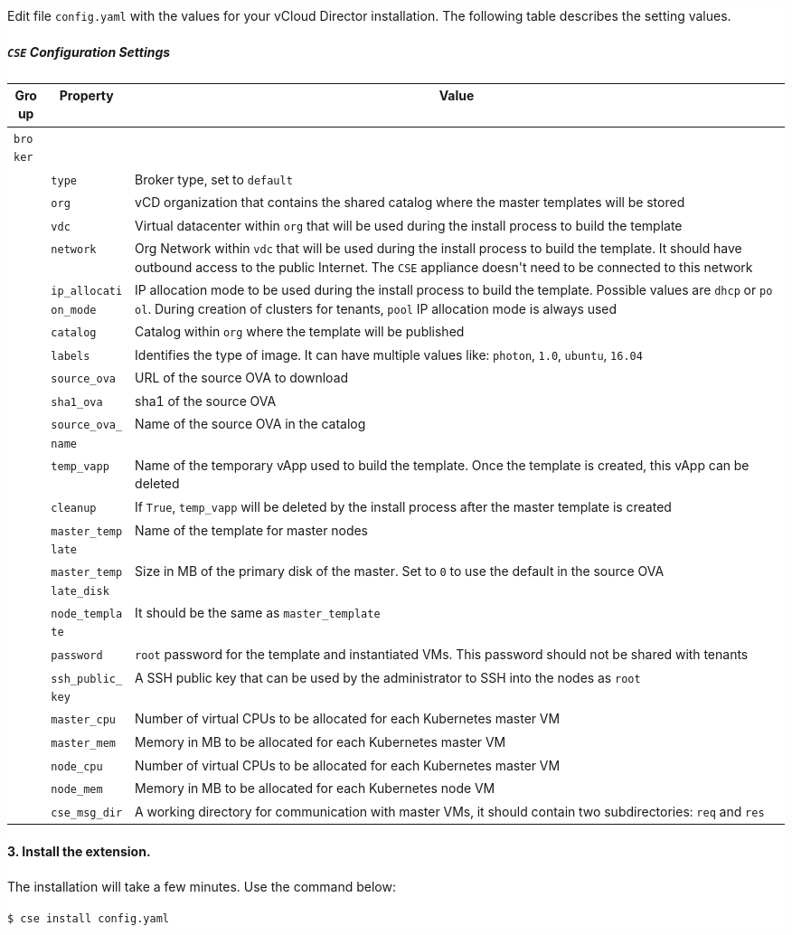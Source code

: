 Edit file `config.yaml` with the values for your vCloud Director installation. The following table describes the setting values.

##### `CSE` Configuration Settings

|Group|Property|Value|
|-----|--------|-----|
|`broker`|||
||`type`|Broker type, set to `default`|
||`org`|vCD organization that contains the shared catalog where the master templates will be stored|
||`vdc`|Virtual datacenter within `org` that will be used during the install process to build the template|
||`network`|Org Network within `vdc` that will be used during the install process to build the template. It should have outbound access to the public Internet. The `CSE` appliance doesn't need to be connected to this network|
||`ip_allocation_mode`|IP allocation mode to be used during the install process to build the template. Possible values are `dhcp` or `pool`. During creation of clusters for tenants, `pool` IP allocation mode is always used|
||`catalog`|Catalog within `org` where the template will be published|
||`labels`|Identifies the type of image. It can have multiple values like: `photon`, `1.0`, `ubuntu`, `16.04`|
||`source_ova`|URL of the source OVA to download|
||`sha1_ova`|sha1 of the source OVA|
||`source_ova_name`|Name of the source OVA in the catalog|
||`temp_vapp`|Name of the temporary vApp used to build the template. Once the template is created, this vApp can be deleted|
||`cleanup`|If `True`, `temp_vapp` will be deleted by the install process after the master template is created|
||`master_template`|Name of the template for master nodes|
||`master_template_disk`|Size in MB of the primary disk of the master. Set to `0` to use the default in the source OVA|
||`node_template`|It should be the same as `master_template`|
||`password`|`root` password for the template and instantiated VMs. This password should not be shared with tenants|
||`ssh_public_key`|A SSH public key that can be used by the administrator to SSH into the nodes as `root`|
||`master_cpu`|Number of virtual CPUs to be allocated for each Kubernetes master VM|
||`master_mem`|Memory in MB to be allocated for each Kubernetes master VM|
||`node_cpu`|Number of virtual CPUs to be allocated for each Kubernetes master VM|
||`node_mem`|Memory in MB to be allocated for each Kubernetes node VM|
||`cse_msg_dir`|A working directory for communication with master VMs, it should contain two subdirectories: `req` and `res`|


#### 3. Install the extension.

The installation will take a few minutes. Use the command below:

```shell
$ cse install config.yaml
```
